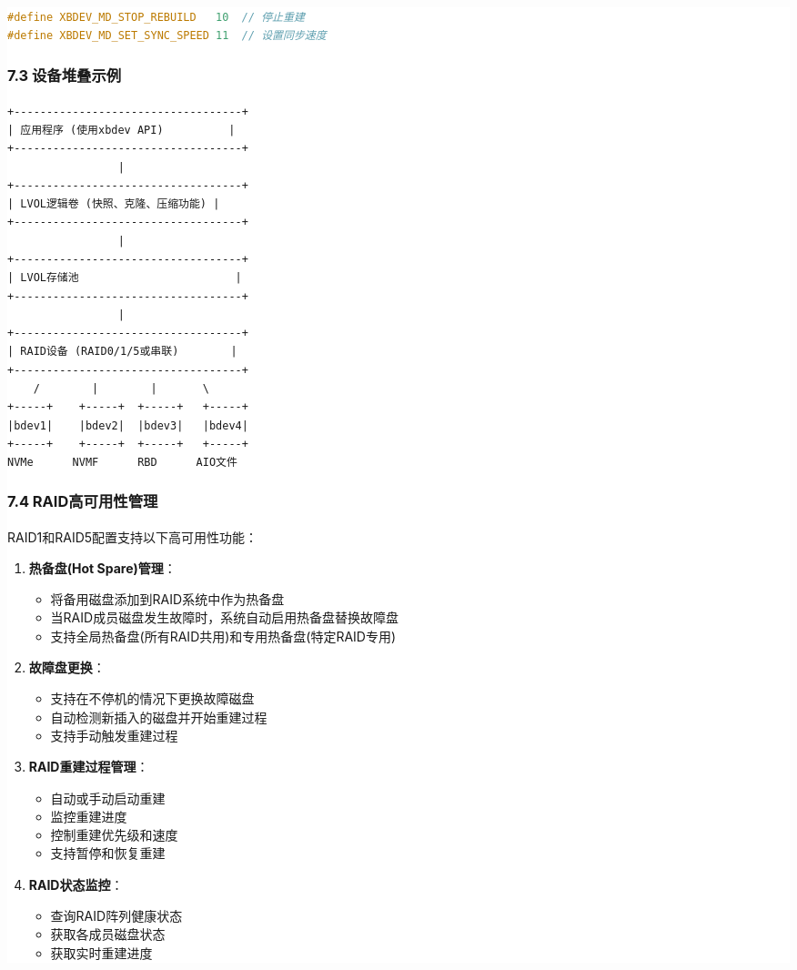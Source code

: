 ```c
#define XBDEV_MD_STOP_REBUILD   10  // 停止重建
#define XBDEV_MD_SET_SYNC_SPEED 11  // 设置同步速度
```

### 7.3 设备堆叠示例

```
+-----------------------------------+
| 应用程序 (使用xbdev API)          |
+-----------------------------------+
                 |
+-----------------------------------+
| LVOL逻辑卷 (快照、克隆、压缩功能) |
+-----------------------------------+
                 |
+-----------------------------------+
| LVOL存储池                        |
+-----------------------------------+
                 |
+-----------------------------------+
| RAID设备 (RAID0/1/5或串联)        |
+-----------------------------------+
    /        |        |       \
+-----+    +-----+  +-----+   +-----+
|bdev1|    |bdev2|  |bdev3|   |bdev4|
+-----+    +-----+  +-----+   +-----+
NVMe      NVMF      RBD      AIO文件
```

### 7.4 RAID高可用性管理

RAID1和RAID5配置支持以下高可用性功能：

1. **热备盘(Hot Spare)管理**：
   - 将备用磁盘添加到RAID系统中作为热备盘
   - 当RAID成员磁盘发生故障时，系统自动启用热备盘替换故障盘
   - 支持全局热备盘(所有RAID共用)和专用热备盘(特定RAID专用)

2. **故障盘更换**：
   - 支持在不停机的情况下更换故障磁盘
   - 自动检测新插入的磁盘并开始重建过程
   - 支持手动触发重建过程

3. **RAID重建过程管理**：
   - 自动或手动启动重建
   - 监控重建进度
   - 控制重建优先级和速度
   - 支持暂停和恢复重建

4. **RAID状态监控**：
   - 查询RAID阵列健康状态
   - 获取各成员磁盘状态
   - 获取实时重建进度
